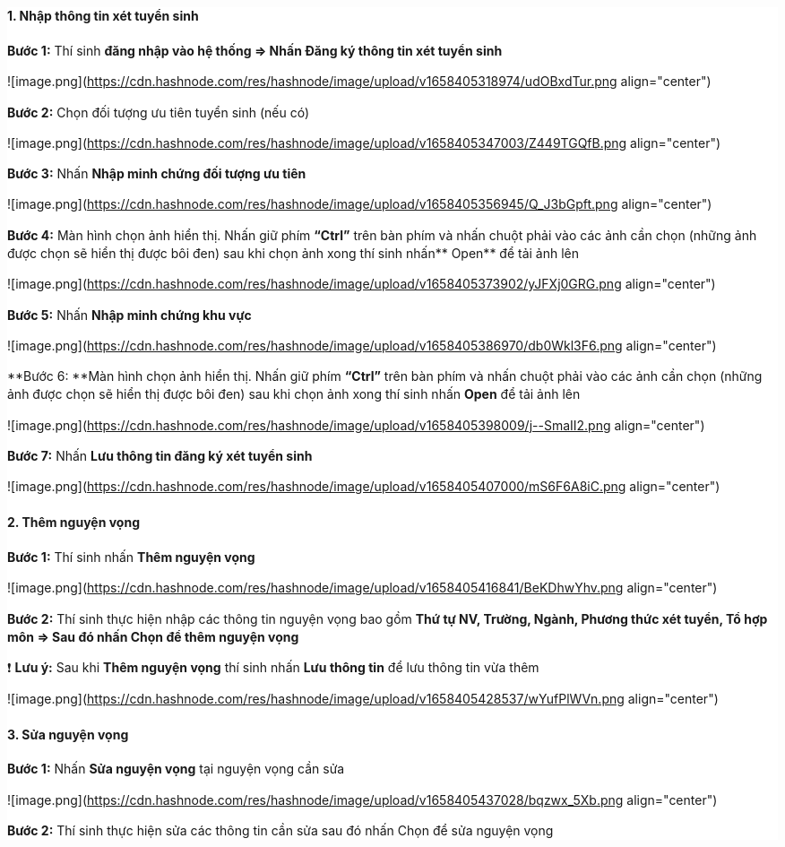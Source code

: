 #### 1. Nhập thông tin xét tuyển sinh

**Bước 1:** Thí sinh **đăng nhập vào hệ thống => Nhấn Đăng ký thông tin xét tuyển sinh**

![image.png](https://cdn.hashnode.com/res/hashnode/image/upload/v1658405318974/udOBxdTur.png align="center")

**Bước 2:** Chọn đối tượng ưu tiên tuyển sinh (nếu có)

![image.png](https://cdn.hashnode.com/res/hashnode/image/upload/v1658405347003/Z449TGQfB.png align="center")

**Bước 3:** Nhấn **Nhập minh chứng đối tượng ưu tiên**

![image.png](https://cdn.hashnode.com/res/hashnode/image/upload/v1658405356945/Q_J3bGpft.png align="center")

**Bước 4:** Màn hình chọn ảnh hiển thị. Nhấn giữ phím **“Ctrl”** trên bàn phím và nhấn chuột phải vào các ảnh cần chọn (những ảnh được chọn sẽ hiển thị được bôi đen) sau khi chọn ảnh xong thí sinh nhấn** Open** để tải ảnh lên

![image.png](https://cdn.hashnode.com/res/hashnode/image/upload/v1658405373902/yJFXj0GRG.png align="center")

**Bước 5:** Nhấn **Nhập minh chứng khu vực**

![image.png](https://cdn.hashnode.com/res/hashnode/image/upload/v1658405386970/db0Wkl3F6.png align="center")

**Bước 6: **Màn hình chọn ảnh hiển thị. Nhấn giữ phím **“Ctrl”** trên bàn phím và nhấn chuột phải vào các ảnh cần chọn (những ảnh được chọn sẽ hiển thị được bôi đen) sau khi chọn ảnh xong thí sinh nhấn **Open** để tải ảnh lên

![image.png](https://cdn.hashnode.com/res/hashnode/image/upload/v1658405398009/j--SmaII2.png align="center")

**Bước 7:** Nhấn **Lưu thông tin đăng ký xét tuyển sinh**

![image.png](https://cdn.hashnode.com/res/hashnode/image/upload/v1658405407000/mS6F6A8iC.png align="center")

#### 2. Thêm nguyện vọng

**Bước 1:** Thí sinh nhấn **Thêm nguyện vọng**

![image.png](https://cdn.hashnode.com/res/hashnode/image/upload/v1658405416841/BeKDhwYhv.png align="center")

**Bước 2:** Thí sinh thực hiện nhập các thông tin nguyện vọng bao gồm **Thứ tự NV, Trường, Ngành, Phương thức xét tuyển, Tổ hợp môn => Sau đó nhấn Chọn để thêm nguyện vọng**

❗ **Lưu ý:** Sau khi **Thêm nguyện vọng** thí sinh nhấn **Lưu thông tin** để lưu thông tin vừa thêm

![image.png](https://cdn.hashnode.com/res/hashnode/image/upload/v1658405428537/wYufPlWVn.png align="center")

#### 3. Sửa nguyện vọng

**Bước 1:** Nhấn **Sửa nguyện vọng** tại nguyện vọng cần sửa

![image.png](https://cdn.hashnode.com/res/hashnode/image/upload/v1658405437028/bqzwx_5Xb.png align="center")

**Bước 2:** Thí sinh thực hiện sửa các thông tin cần sửa sau đó nhấn Chọn để sửa nguyện vọng
